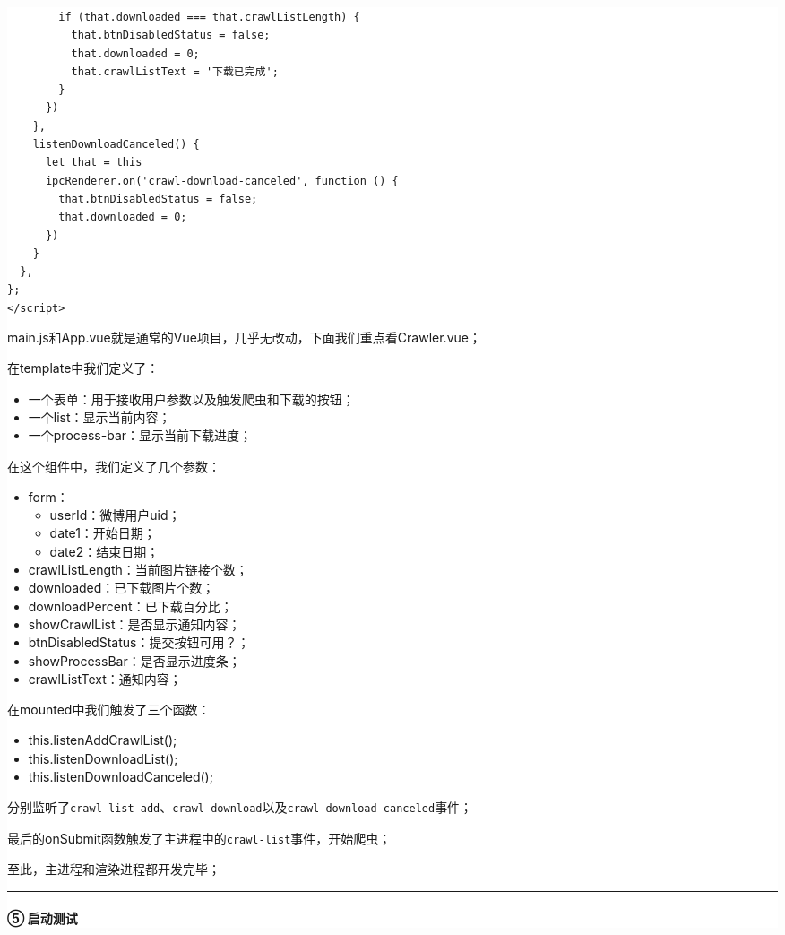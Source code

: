 ```vue
        if (that.downloaded === that.crawlListLength) {
          that.btnDisabledStatus = false;
          that.downloaded = 0;
          that.crawlListText = '下载已完成';
        }
      })
    },
    listenDownloadCanceled() {
      let that = this
      ipcRenderer.on('crawl-download-canceled', function () {
        that.btnDisabledStatus = false;
        that.downloaded = 0;
      })
    }
  },
};
</script>
```

main.js和App.vue就是通常的Vue项目，几乎无改动，下面我们重点看Crawler.vue；

在template中我们定义了：

-   一个表单：用于接收用户参数以及触发爬虫和下载的按钮；
-   一个list：显示当前内容；
-   一个process-bar：显示当前下载进度；

在这个组件中，我们定义了几个参数：

-   form：
    -   userId：微博用户uid；
    -   date1：开始日期；
    -   date2：结束日期；
-   crawlListLength：当前图片链接个数；
-   downloaded：已下载图片个数；
-   downloadPercent：已下载百分比；
-   showCrawlList：是否显示通知内容；
-   btnDisabledStatus：提交按钮可用？；
-   showProcessBar：是否显示进度条；
-   crawlListText：通知内容；

在mounted中我们触发了三个函数：

-   this.listenAddCrawlList();
-   this.listenDownloadList();
-   this.listenDownloadCanceled();

分别监听了`crawl-list-add`、`crawl-download`以及`crawl-download-canceled`事件；

最后的onSubmit函数触发了主进程中的`crawl-list`事件，开始爬虫；

至此，主进程和渲染进程都开发完毕；

****

#### **⑤ 启动测试**
